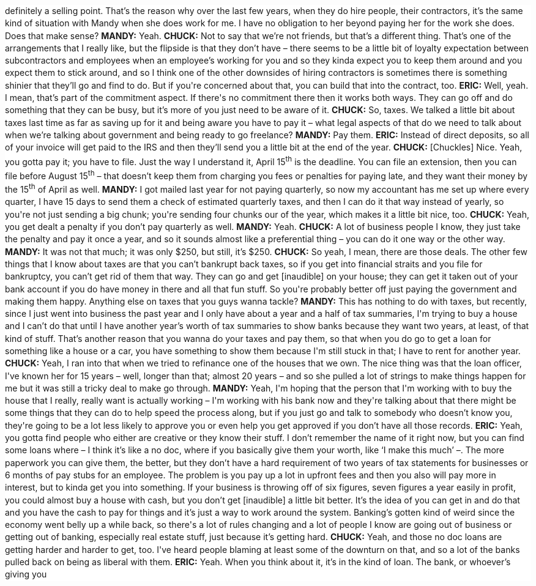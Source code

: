definitely a selling point. That’s the reason why over the last few years, when they do hire people, their contractors, it’s the same kind of situation with Mandy when she does work for me. I have no obligation to her beyond paying her for the work she does. Does that make sense? **MANDY:** Yeah. **CHUCK:** Not to say that we’re not friends, but that’s a different thing. That’s one of the arrangements that I really like, but the flipside is that they don’t have – there seems to be a little bit of loyalty expectation between subcontractors and employees when an employee’s working for you and so they kinda expect you to keep them around and you expect them to stick around, and so I think one of the other downsides of hiring contractors is sometimes there is something shinier that they’ll go and find to do. But if you're concerned about that, you can build that into the contract, too. **ERIC:** Well, yeah. I mean, that’s part of the commitment aspect. If there's no commitment there then it works both ways. They can go off and do something that they can be busy, but it’s more of you just need to be aware of it. **CHUCK:** So, taxes. We talked a little bit about taxes last time as far as saving up for it and being aware you have to pay it – what legal aspects of that do we need to talk about when we’re talking about government and being ready to go freelance? **MANDY:** Pay them. **ERIC:** Instead of direct deposits, so all of your invoice will get paid to the IRS and then they’ll send you a little bit at the end of the year. **CHUCK:** [Chuckles] Nice. Yeah, you gotta pay it; you have to file. Just the way I understand it, April 15<sup>th</sup> is the deadline. You can file an extension, then you can file before August 15<sup>th</sup> – that doesn’t keep them from charging you fees or penalties for paying late, and they want their money by the 15<sup>th</sup> of April as well. **MANDY:** I got mailed last year for not paying quarterly, so now my accountant has me set up where every quarter, I have 15 days to send them a check of estimated quarterly taxes, and then I can do it that way instead of yearly, so you're not just sending a big chunk; you're sending four chunks our of the year, which makes it a little bit nice, too. **CHUCK:** Yeah, you get dealt a penalty if you don’t pay quarterly as well. **MANDY:** Yeah. **CHUCK:** A lot of business people I know, they just take the penalty and pay it once a year, and so it sounds almost like a preferential thing – you can do it one way or the other way. **MANDY:** It was not that much; it was only $250, but still, it’s $250. **CHUCK:** So yeah, I mean, there are those deals. The other few things that I know about taxes are that you can’t bankrupt back taxes, so if you get into financial straits and you file for bankruptcy, you can’t get rid of them that way. They can go and get [inaudible] on your house; they can get it taken out of your bank account if you do have money in there and all that fun stuff. So you're probably better off just paying the government and making them happy. Anything else on taxes that you guys wanna tackle? **MANDY:** This has nothing to do with taxes, but recently, since I just went into business the past year and I only have about a year and a half of tax summaries, I'm trying to buy a house and I can’t do that until I have another year’s worth of tax summaries to show banks because they want two years, at least, of that kind of stuff. That’s another reason that you wanna do your taxes and pay them, so that when you do go to get a loan for something like a house or a car, you have something to show them because I'm still stuck in that; I have to rent for another year. **CHUCK:** Yeah, I ran into that when we tried to refinance one of the houses that we own. The nice thing was that the loan officer, I've known her for 15 years – well, longer than that; almost 20 years – and so she pulled a lot of strings to make things happen for me but it was still a tricky deal to make go through. **MANDY:** Yeah, I'm hoping that the person that I'm working with to buy the house that I really, really want is actually working – I'm working with his bank now and they're talking about that there might be some things that they can do to help speed the process along, but if you just go and talk to somebody who doesn’t know you, they're going to be a lot less likely to approve you or even help you get approved if you don’t have all those records. **ERIC:** Yeah, you gotta find people who either are creative or they know their stuff. I don’t remember the name of it right now, but you can find some loans where – I think it’s like a no doc, where if you basically give them your worth, like ‘I make this much’ –. The more paperwork you can give them, the better, but they don’t have a hard requirement of two years of tax statements for businesses or 6 months of pay stubs for an employee. The problem is you pay up a lot in upfront fees and then you also will pay more in interest, but to kinda get you into something. If your business is throwing off of six figures, seven figures a year easily in profit, you could almost buy a house with cash, but you don’t get [inaudible] a little bit better. It’s the idea of you can get in and do that and you have the cash to pay for things and it’s just a way to work around the system. Banking’s gotten kind of weird since the economy went belly up a while back, so there's a lot of rules changing and a lot of people I know are going out of business or getting out of banking, especially real estate stuff, just because it’s getting hard. **CHUCK:** Yeah, and those no doc loans are getting harder and harder to get, too. I've heard people blaming at least some of the downturn on that, and so a lot of the banks pulled back on being as liberal with them. **ERIC:** Yeah. When you think about it, it’s in the kind of loan. The bank, or whoever’s giving you